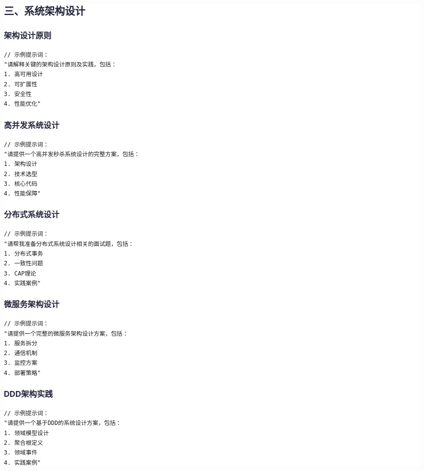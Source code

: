 

## <font style="color:rgba(6, 8, 31, 0.88);">三、系统架构设计</font>
### <font style="color:rgba(6, 8, 31, 0.88);">架构设计原则</font>
```plain
// 示例提示词：  
"请解释关键的架构设计原则及实践，包括：  
1. 高可用设计  
2. 可扩展性  
3. 安全性  
4. 性能优化"  
```

### <font style="color:rgba(6, 8, 31, 0.88);">高并发系统设计</font>
```plain
// 示例提示词：  
"请提供一个高并发秒杀系统设计的完整方案，包括：  
1. 架构设计  
2. 技术选型  
3. 核心代码  
4. 性能保障"  
```

### <font style="color:rgba(6, 8, 31, 0.88);">分布式系统设计</font>
```plain
// 示例提示词：  
"请帮我准备分布式系统设计相关的面试题，包括：  
1. 分布式事务  
2. 一致性问题  
3. CAP理论  
4. 实践案例"  
```

### <font style="color:rgba(6, 8, 31, 0.88);">微服务架构设计</font>
```plain
// 示例提示词：  
"请提供一个完整的微服务架构设计方案，包括：  
1. 服务拆分  
2. 通信机制  
3. 监控方案  
4. 部署策略"  
```

### <font style="color:rgba(6, 8, 31, 0.88);">DDD架构实践</font>
```plain
// 示例提示词：  
"请提供一个基于DDD的系统设计方案，包括：  
1. 领域模型设计  
2. 聚合根定义  
3. 领域事件  
4. 实践案例"  
```
